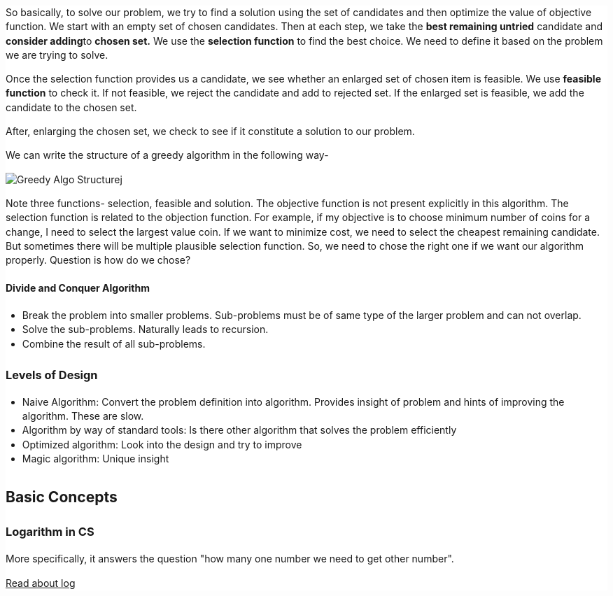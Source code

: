 So basically, to solve our problem, we try to find a solution using the set of
candidates and then optimize the value of objective function. We start with an
empty set of chosen candidates. Then at each step, we take the **best remaining
untried** candidate and **consider adding**to **chosen set.** We use the
**selection function** to find the best choice. We need to define it based on
the problem we are trying to solve.

Once the selection function provides us a candidate, we see whether an enlarged
set of chosen item is feasible. We use **feasible function** to check it. If not
feasible, we reject the candidate and add to rejected set. If the enlarged set
is feasible, we add the candidate to the chosen set.

After, enlarging the chosen set, we check to see if it constitute a solution to
our problem.

We can write the structure of a greedy algorithm in the following way- 

![Greedy Algo Structurej](./images/greedyAlgo.png "Greedy Algorithm Structure")

Note three functions- selection, feasible and solution. The objective function
is not present explicitly in this algorithm. The selection function is related
to the objection function. For example, if my objective is to choose minimum
number of coins for a change, I need to select the largest value coin. If we
want to minimize cost, we need to select the cheapest remaining candidate. But
sometimes there will be multiple plausible selection function. So, we need to
chose the right one if we want our algorithm properly. Question is how do we
chose?

#### Divide and Conquer Algorithm

- Break the problem into smaller problems. Sub-problems must be of same type of
the larger problem and can not overlap.
- Solve the sub-problems. Naturally leads to recursion.
- Combine the result of all sub-problems.

### Levels of Design

- Naive Algorithm: Convert the problem definition into algorithm. Provides
insight of problem and hints of improving the algorithm. These are slow.
- Algorithm by way of standard tools: Is there other algorithm that solves the
problem efficiently
- Optimized algorithm: Look into the design and try to improve
- Magic algorithm: Unique insight

## Basic Concepts


### Logarithm in CS

More specifically, it answers the question "how many one number we need to get
other number".

[Read about log](https://www.mathsisfun.com/algebra/logarithms.html)
